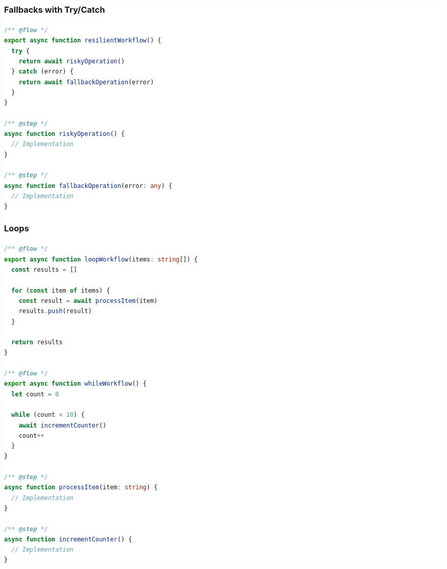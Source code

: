 ### Fallbacks with Try/Catch

```typescript
/** @flow */
export async function resilientWorkflow() {
  try {
    return await riskyOperation()
  } catch (error) {
    return await fallbackOperation(error)
  }
}

/** @step */
async function riskyOperation() {
  // Implementation
}

/** @step */
async function fallbackOperation(error: any) {
  // Implementation
}
```

### Loops

```typescript
/** @flow */
export async function loopWorkflow(items: string[]) {
  const results = []

  for (const item of items) {
    const result = await processItem(item)
    results.push(result)
  }

  return results
}

/** @flow */
export async function whileWorkflow() {
  let count = 0

  while (count < 10) {
    await incrementCounter()
    count++
  }
}

/** @step */
async function processItem(item: string) {
  // Implementation
}

/** @step */
async function incrementCounter() {
  // Implementation
}
```
